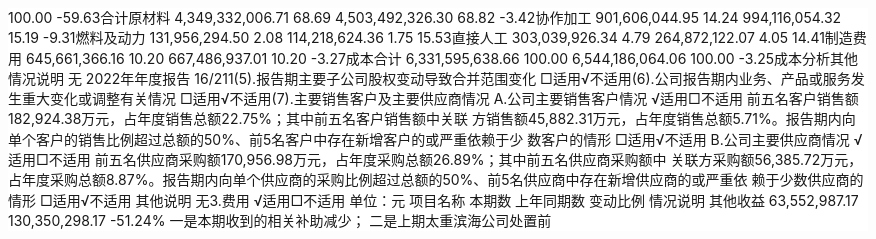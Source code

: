 100.00
-59.63合计原材料
4,349,332,006.71
68.69
4,503,492,326.30
68.82
-3.42协作加工
901,606,044.95
14.24
994,116,054.32
15.19
-9.31燃料及动力
131,956,294.50
2.08
114,218,624.36
1.75
15.53直接人工
303,039,926.34
4.79
264,872,122.07
4.05
14.41制造费用
645,661,366.16
10.20
667,486,937.01
10.20
-3.27成本合计
6,331,595,638.66
100.00
6,544,186,064.06
100.00
-3.25成本分析其他情况说明
无
2022年年度报告
16/211(5).报告期主要子公司股权变动导致合并范围变化
□适用√不适用(6).公司报告期内业务、产品或服务发生重大变化或调整有关情况
□适用√不适用(7).主要销售客户及主要供应商情况
A.公司主要销售客户情况
√适用□不适用
前五名客户销售额182,924.38万元，占年度销售总额22.75%；其中前五名客户销售额中关联
方销售额45,882.31万元，占年度销售总额5.71%。报告期内向单个客户的销售比例超过总额的50%、前5名客户中存在新增客户的或严重依赖于少
数客户的情形
□适用√不适用
B.公司主要供应商情况
√适用□不适用
前五名供应商采购额170,956.98万元，占年度采购总额26.89%；其中前五名供应商采购额中
关联方采购额56,385.72万元，占年度采购总额8.87%。报告期内向单个供应商的采购比例超过总额的50%、前5名供应商中存在新增供应商的或严重依
赖于少数供应商的情形
□适用√不适用
其他说明
无3.费用
√适用□不适用
单位：元
项目名称
本期数
上年同期数
变动比例
情况说明
其他收益
63,552,987.17
130,350,298.17
-51.24%
一是本期收到的相关补助减少；
二是上期太重滨海公司处置前